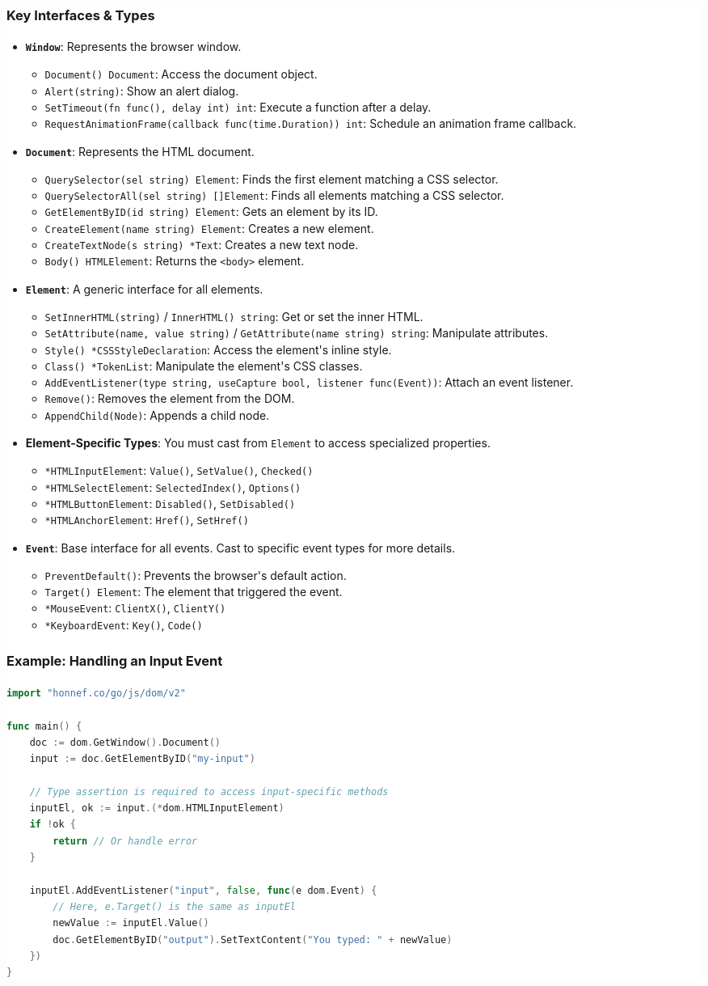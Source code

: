 ### Key Interfaces &amp; Types

- **`Window`**: Represents the browser window.
  - `Document() Document`: Access the document object.
  - `Alert(string)`: Show an alert dialog.
  - `SetTimeout(fn func(), delay int) int`: Execute a function after a delay.
  - `RequestAnimationFrame(callback func(time.Duration)) int`: Schedule an animation frame callback.

- **`Document`**: Represents the HTML document.
  - `QuerySelector(sel string) Element`: Finds the first element matching a CSS selector.
  - `QuerySelectorAll(sel string) []Element`: Finds all elements matching a CSS selector.
  - `GetElementByID(id string) Element`: Gets an element by its ID.
  - `CreateElement(name string) Element`: Creates a new element.
  - `CreateTextNode(s string) *Text`: Creates a new text node.
  - `Body() HTMLElement`: Returns the `<body>` element.

- **`Element`**: A generic interface for all elements.
  - `SetInnerHTML(string)` / `InnerHTML() string`: Get or set the inner HTML.
  - `SetAttribute(name, value string)` / `GetAttribute(name string) string`: Manipulate attributes.
  - `Style() *CSSStyleDeclaration`: Access the element's inline style.
  - `Class() *TokenList`: Manipulate the element's CSS classes.
  - `AddEventListener(type string, useCapture bool, listener func(Event))`: Attach an event listener.
  - `Remove()`: Removes the element from the DOM.
  - `AppendChild(Node)`: Appends a child node.

- **Element-Specific Types**: You must cast from `Element` to access specialized properties.
  - `*HTMLInputElement`: `Value()`, `SetValue()`, `Checked()`
  - `*HTMLSelectElement`: `SelectedIndex()`, `Options()`
  - `*HTMLButtonElement`: `Disabled()`, `SetDisabled()`
  - `*HTMLAnchorElement`: `Href()`, `SetHref()`

- **`Event`**: Base interface for all events. Cast to specific event types for more details.
  - `PreventDefault()`: Prevents the browser's default action.
  - `Target() Element`: The element that triggered the event.
  - `*MouseEvent`: `ClientX()`, `ClientY()`
  - `*KeyboardEvent`: `Key()`, `Code()`

### Example: Handling an Input Event

```go
import "honnef.co/go/js/dom/v2"

func main() {
    doc := dom.GetWindow().Document()
    input := doc.GetElementByID("my-input")

    // Type assertion is required to access input-specific methods
    inputEl, ok := input.(*dom.HTMLInputElement)
    if !ok {
        return // Or handle error
    }

    inputEl.AddEventListener("input", false, func(e dom.Event) {
        // Here, e.Target() is the same as inputEl
        newValue := inputEl.Value()
        doc.GetElementByID("output").SetTextContent("You typed: " + newValue)
    })
}

```